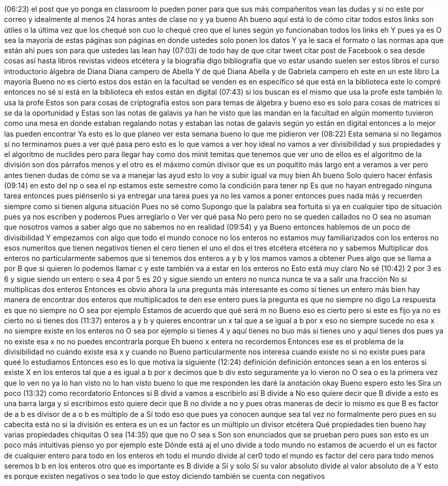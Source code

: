 (06:23) el post que yo ponga en classroom lo pueden poner para que sus más compañeritos vean las dudas y si no este por correo y idealmente al menos 24 horas antes de clase no y ya bueno Ah bueno aquí está lo de cómo citar todos estos links son útiles o la última vez que los chequé son cuo lo chequé creo que el lunes según yo funcionaban todos los links eh Y pues ya es O sea la mayoría de estas páginas son páginas en donde ustedes solo ponen los datos Y ya le saca el formato o las normas apa que están ahí pues son para que ustedes las lean hay
(07:03) de todo hay de que citar tweet citar post de Facebook o sea desde cosas así hasta libros revistas videos etcétera y la biografía digo bibliografía que vo estar usando suelen ser estos libros el curso introductorio álgebra de Diana Diana campero de Abella Y de qué Diana Abella y de Gabriela campero eh este en un este libro La mayoría Bueno no es cierto estos dos están en la facultad se venden es en específico sé que está en la biblioteca este lo compré entonces no sé si está en la biblioteca eh estos están en digital
(07:43) si los buscan es el mismo que usa la profe este también lo usa la profe Estos son para cosas de criptografía estos son para temas de álgebra y bueno eso es solo para cosas de matrices si se da la oportunidad y Estas son las notas de galavis ya han he visto que las mandan en la facultad en algún momento tuvieron como una mesa en donde estaban regalando notas y estaban las notas de galavis según yo están en digital entonces a lo mejor las pueden encontrar Ya esto es lo que planeo ver esta semana bueno lo que me pidieron ver
(08:22) Esta semana si no llegamos si no terminamos pues a ver qué pasa pero esto es lo que vamos a ver hoy ideal no vamos a ver divisibilidad y sus propiedades y el algoritmo de nuclides pero para llegar hay como dos minit temitas que tenemos que ver uno de ellos es el algoritmo de la división son dos párrafos menos y el otro es el máximo común divisor que es un poquitito más largo ent a veramos a ver pero antes tienen dudas de cómo se va a manejar las ayud esto lo voy a subir igual va muy bien Ah bueno Solo quiero hacer énfasis
(09:14) en esto del np o sea el np estamos este semestre como la condición para tener np Es que no hayan entregado ninguna tarea entonces pues piénsenlo si ya entregar una tarea pues ya no les vamos a poner entonces pues nada más y recuerden siempre como si tienen alguna situación Pues no sé como Supongo que la palabra sea fortuita si ya en cualquier tipo de situación pues ya nos escriben y podemos Pues arreglarlo o Ver ver qué pasa No pero pero no se queden callados no O sea no asuman que nosotros vamos a saber algo que no sabemos no en realidad
(09:54) y ya Bueno entonces hablemos de un poco de divisibilidad Y empezamos con algo que todo el mundo conoce no los enteros no estamos muy familiarizados con los enteros no esos numeritos que tienen negativos tienen el cero tienen el uno el dos el tres etcétera etcétera no y sabemos Multiplicar dos enteros no particularmente sabemos que si tenemos dos enteros a y b y los mamos vamos a obtener Pues algo que se llama a por B que si quieren lo podemos llamar c y este también va a estar en los enteros no Esto está muy claro No sé
(10:42) 2 por 3 es 6 y sigue siendo un entero o sea 4 por 5 es 20 y sigue siendo un entero no nunca nunca te va a salir una fracción No si multiplicas dos enteros Entonces es obvio ahora la una pregunta más interesante es como si tienes un entero más bien hay manera de encontrar dos enteros que multiplicados te den ese entero pues la pregunta es que no siempre no digo La respuesta es que no siempre no O sea por ejemplo Estamos de acuerdo que qué será m no Bueno eso es cierto pero si este es fijo ya no es cierto no si tienes dos
(11:37) enteros a y b y quieres encontrar un x tal que a se igual a b por x eso no siempre sucede no esa x no siempre existe en los enteros no O sea por ejemplo si tienes 4 y aquí tienes no buo más si tienes uno y aquí tienes dos pues ya no existe esa x no no puedes encontrarla porque Eh bueno x entera no recordemos Entonces ese es el problema de la divisibilidad no cuándo existe esa x y cuando no Bueno particularmente nos interesa cuando existe no si no existe pues para queé lo estudiamos Entonces eso es lo que motiva la siguiente
(12:24) definición definición entonces sean a en los enteros si existe X en los enteros tal que a es igual a b por x decimos que b div esto seguramente ya lo vieron no O sea o es la primera vez que lo ven no ya lo han visto no lo han visto bueno lo que me responden les daré la anotación okay Bueno espero esto les Sira un poco
(13:32) como recordatorio Entonces si B divid a vamos a escribirlo así B divide a No eso quiere decir que B divide a esto es una barra larga y si escribimos esto quiere decir que B no divide a no y pues otras maneras de decir lo mismo es que B es factor de a b es divisor de a o b es múltiplo de a Sí todo eso que pues ya conocen aunque sea tal vez no formalmente pero pues en su cabecita está no si la división es entera es un es un factor es un múltiplo un divisor etcétera Qué propiedades tien bueno hay varias propiedades chiquitas O sea
(14:35) que que no O sea s Son son enunciados que se prueban pero pues son esto es un poco más intuitivas pienso yo por ejemplo este Dónde está aj el uno divide a todo mundo no estamos de acuerdo el un es factor de cualquier entero para todo en los enteros eh todo el mundo divide al cer0 todo el mundo es factor del cero para todo menos seremos b b en los enteros otro que es importante es B divide a Sí y solo Sí su valor absoluto divide al valor absoluto de a Y esto es porque existen negativos o sea todo lo que estoy diciendo también se cuenta con negativos
